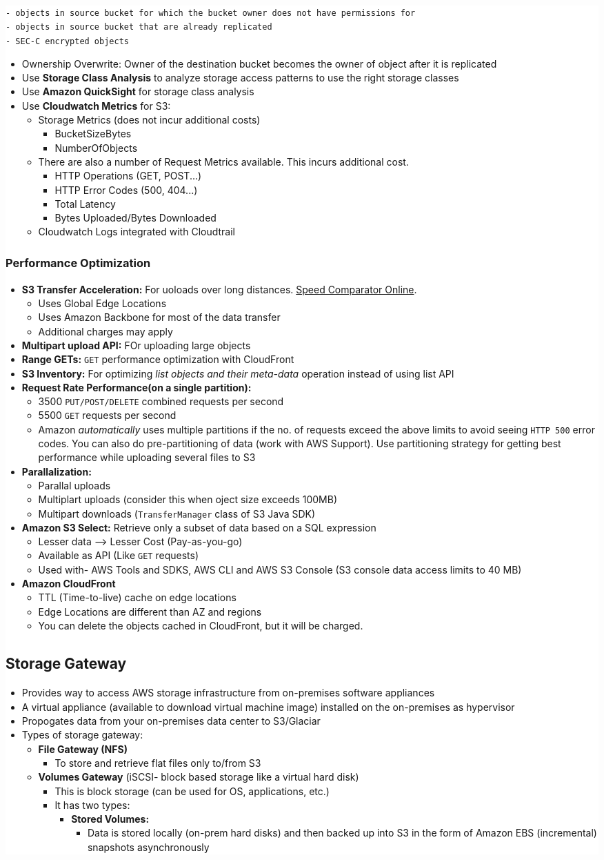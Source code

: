     - objects in source bucket for which the bucket owner does not have permissions for
    - objects in source bucket that are already replicated 
    - SEC-C encrypted objects
  - Ownership Overwrite: Owner of the destination bucket becomes the owner of object after it is replicated
  - Use **Storage Class Analysis** to analyze storage access patterns to use the right storage classes
  - Use **Amazon QuickSight** for storage class analysis
  - Use **Cloudwatch Metrics** for S3:
    - Storage Metrics (does not incur additional costs)
      - BucketSizeBytes
      - NumberOfObjects
    - There are also a number of Request Metrics available. This incurs additional cost.
      - HTTP Operations (GET, POST...)
      - HTTP Error Codes (500, 404...)
      - Total Latency
      - Bytes Uploaded/Bytes Downloaded
    - Cloudwatch Logs integrated with Cloudtrail

### Performance Optimization
  - **S3 Transfer Acceleration:** For uoloads over long distances. [Speed Comparator Online](https://s3-accelerate-speedtest.s3-accelerate.amazonaws.com/en/accelerate-speed-comparsion.html).
    - Uses Global Edge Locations
    - Uses Amazon Backbone for most of the data transfer
    - Additional charges may apply
  - **Multipart upload API:** FOr uploading large objects
  - **Range GETs:** `GET` performance optimization with CloudFront
  - **S3 Inventory:** For optimizing *list objects and their meta-data* operation instead of using list API
  - **Request Rate Performance(on a single partition):**
    - 3500 `PUT/POST/DELETE` combined requests per second
    - 5500 `GET` requests per second
    - Amazon *automatically* uses multiple partitions if the no. of requests exceed the above limits to avoid seeing `HTTP 500` error codes. You can also do pre-partitioning of data (work with AWS Support). Use partitioning strategy for getting best performance while uploading several files to S3
  - **Parallalization:**
     - Parallal uploads
     - Multiplart uploads (consider this when oject size exceeds 100MB)
     - Multipart downloads (`TransferManager` class of S3 Java SDK)
  - **Amazon S3 Select:** Retrieve only a subset of data based on a SQL expression
    - Lesser data --> Lesser Cost (Pay-as-you-go)
    - Available as API (Like `GET` requests)
    - Used with- AWS Tools and SDKS, AWS CLI and AWS S3 Console (S3 console data access limits to 40 MB)
  - **Amazon CloudFront**
    - TTL (Time-to-live) cache on edge locations
    - Edge Locations are different than AZ and regions
    - You can delete the objects cached in CloudFront, but it will be charged.

## Storage Gateway
- Provides way to access AWS storage infrastructure from on-premises software appliances
- A virtual appliance (available to download virtual machine image) installed on the on-premises as hypervisor 
- Propogates data from your on-premises data center to S3/Glaciar
- Types of storage gateway:
  - **File Gateway (NFS)**
    - To store and retrieve flat files only to/from S3
  - **Volumes Gateway** (iSCSI- block based storage like a virtual hard disk)
    - This is block storage (can be used for OS, applications, etc.)
    - It has two types:
      - **Stored Volumes:**
        - Data is stored locally (on-prem hard disks) and then backed up into S3 in the form of Amazon EBS (incremental) snapshots asynchronously